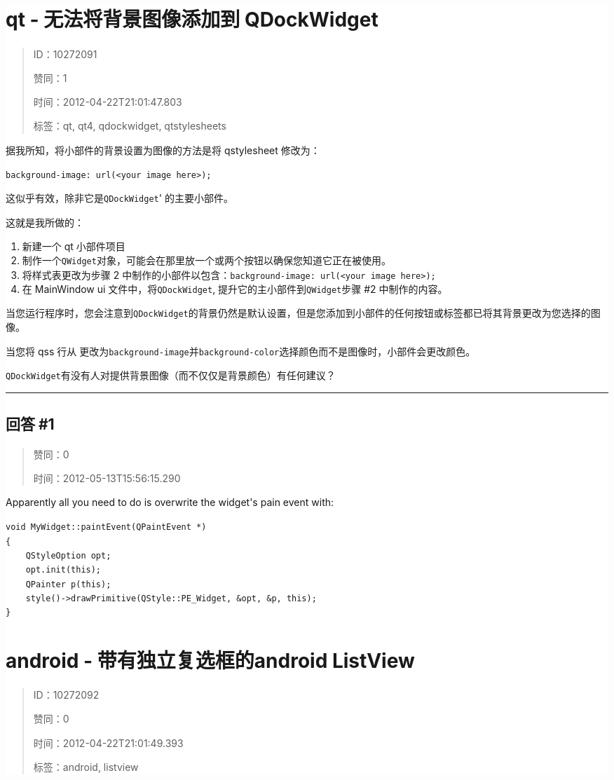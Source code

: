 # qt - 无法将背景图像添加到 QDockWidget

> ID：10272091
> 
> 赞同：1
> 
> 时间：2012-04-22T21:01:47.803
> 
> 标签：qt, qt4, qdockwidget, qtstylesheets

据我所知，将小部件的背景设置为图像的方法是将 qstylesheet 修改为：

```
background-image: url(<your image here>); 
```

这似乎有效，除非它是`QDockWidget`' 的主要小部件。

这就是我所做的：

1.  新建一个 qt 小部件项目
2.  制作一个`QWidget`对象，可能会在那里放一个或两个按钮以确保您知道它正在被使用。
3.  将样式表更改为步骤 2 中制作的小部件以包含：`background-image: url(<your image here>);`
4.  在 MainWindow ui 文件中，将`QDockWidget`, 提升它的主小部件到`QWidget`步骤 #2 中制作的内容。

当您运行程序时，您会注意到`QDockWidget`的背景仍然是默认设置，但是您添加到小部件的任何按钮或标签都已将其背景更改为您选择的图像。

当您将 qss 行从 更改为`background-image`并`background-color`选择颜色而不是图像时，小部件会更改颜色。

`QDockWidget`有没有人对提供背景图像（而不仅仅是背景颜色）有任何建议？

* * *

## 回答 #1

> 赞同：0
> 
> 时间：2012-05-13T15:56:15.290

Apparently all you need to do is overwrite the widget's pain event with:

```
void MyWidget::paintEvent(QPaintEvent *)
{
    QStyleOption opt;
    opt.init(this);
    QPainter p(this);
    style()->drawPrimitive(QStyle::PE_Widget, &opt, &p, this);
} 
```

# android - 带有独立复选框的android ListView

> ID：10272092
> 
> 赞同：0
> 
> 时间：2012-04-22T21:01:49.393
> 
> 标签：android, listview
